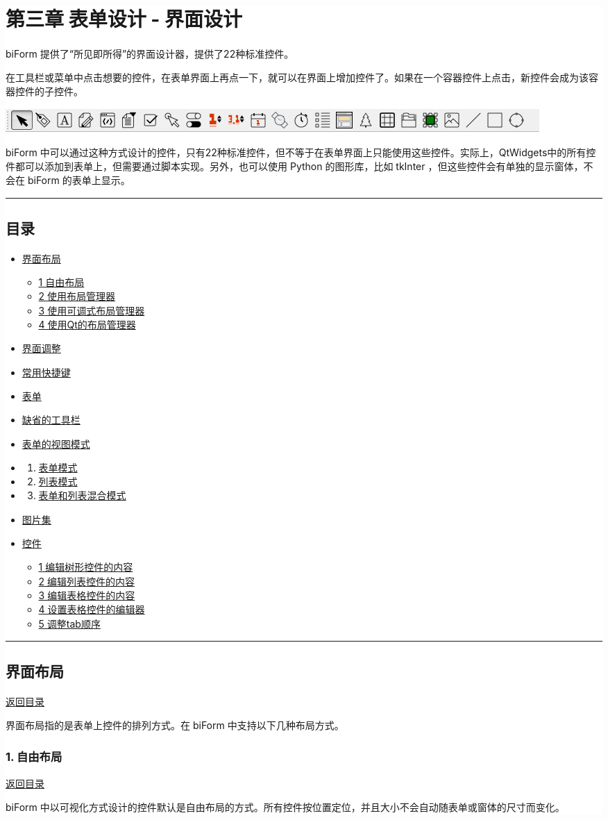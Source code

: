 # 第三章 表单设计 - 界面设计

biForm 提供了“所见即所得”的界面设计器，提供了22种标准控件。

在工具栏或菜单中点击想要的控件，在表单界面上再点一下，就可以在界面上增加控件了。如果在一个容器控件上点击，新控件会成为该容器控件的子控件。

![controls](3-2-01.png)

biForm 中可以通过这种方式设计的控件，只有22种标准控件，但不等于在表单界面上只能使用这些控件。实际上，QtWidgets中的所有控件都可以添加到表单上，但需要通过脚本实现。另外，也可以使用 Python 的图形库，比如 tkInter ，但这些控件会有单独的显示窗体，不会在 biForm 的表单上显示。

---

<h2 id=category>目录</h2>

- [界面布局](#界面布局)
  - [1 自由布局](#_1-自由布局)
  - [2 使用布局管理器](#_2-使用布局管理器)
  - [3 使用可调式布局管理器](#_3-使用可调式布局管理器)
  - [4 使用Qt的布局管理器](#_4-使用Qt的布局管理器)

- [界面调整](#界面调整)

- [常用快捷键](#常用快捷键)

- [表单](#表单)
 - [缺省的工具栏](#缺省的工具栏)
 - [表单的视图模式](#表单的视图模式)
  - 1. [表单模式](#_1-表单模式)
  - 2. [列表模式](#_2-列表模式)
  - 3. [表单和列表混合模式](#_3-表单和列表混合模式)
 - [图片集](#图片集)

- [控件](#控件)
  - [1 编辑树形控件的内容](#_1-编辑树形控件的内容)
  - [2 编辑列表控件的内容](#_2-编辑列表控件的内容)
  - [3 编辑表格控件的内容](#_3-编辑表格控件的内容)
  - [4 设置表格控件的编辑器](#_4-设置表格控件的编辑器)
  - [5 调整tab顺序](#_5-调整tab顺序)
---

## 界面布局

[返回目录](#category)

界面布局指的是表单上控件的排列方式。在 biForm 中支持以下几种布局方式。

### 1. 自由布局

[返回目录](#category)

biForm 中以可视化方式设计的控件默认是自由布局的方式。所有控件按位置定位，并且大小不会自动随表单或窗体的尺寸而变化。
